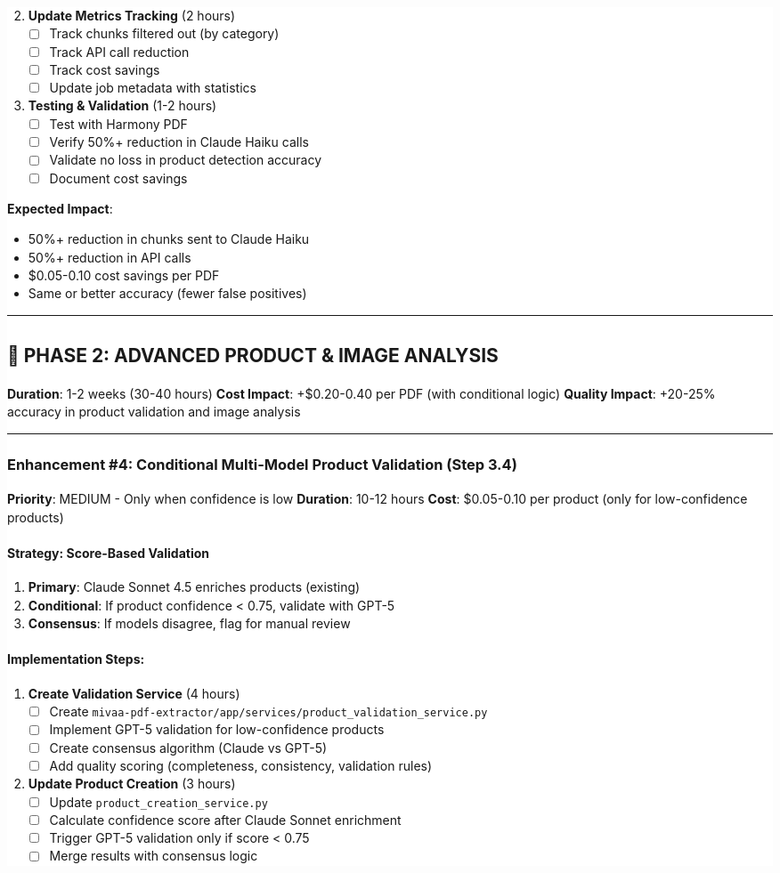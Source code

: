 2. **Update Metrics Tracking** (2 hours)
   - [ ] Track chunks filtered out (by category)
   - [ ] Track API call reduction
   - [ ] Track cost savings
   - [ ] Update job metadata with statistics

3. **Testing & Validation** (1-2 hours)
   - [ ] Test with Harmony PDF
   - [ ] Verify 50%+ reduction in Claude Haiku calls
   - [ ] Validate no loss in product detection accuracy
   - [ ] Document cost savings

**Expected Impact**:
- 50%+ reduction in chunks sent to Claude Haiku
- 50%+ reduction in API calls
- $0.05-0.10 cost savings per PDF
- Same or better accuracy (fewer false positives)

---

## 🎨 PHASE 2: ADVANCED PRODUCT & IMAGE ANALYSIS

**Duration**: 1-2 weeks (30-40 hours)
**Cost Impact**: +$0.20-0.40 per PDF (with conditional logic)
**Quality Impact**: +20-25% accuracy in product validation and image analysis

---

### Enhancement #4: Conditional Multi-Model Product Validation (Step 3.4)
**Priority**: MEDIUM - Only when confidence is low
**Duration**: 10-12 hours
**Cost**: $0.05-0.10 per product (only for low-confidence products)

#### **Strategy**: Score-Based Validation
1. **Primary**: Claude Sonnet 4.5 enriches products (existing)
2. **Conditional**: If product confidence < 0.75, validate with GPT-5
3. **Consensus**: If models disagree, flag for manual review

#### Implementation Steps:

1. **Create Validation Service** (4 hours)
   - [ ] Create `mivaa-pdf-extractor/app/services/product_validation_service.py`
   - [ ] Implement GPT-5 validation for low-confidence products
   - [ ] Create consensus algorithm (Claude vs GPT-5)
   - [ ] Add quality scoring (completeness, consistency, validation rules)

2. **Update Product Creation** (3 hours)
   - [ ] Update `product_creation_service.py`
   - [ ] Calculate confidence score after Claude Sonnet enrichment
   - [ ] Trigger GPT-5 validation only if score < 0.75
   - [ ] Merge results with consensus logic
